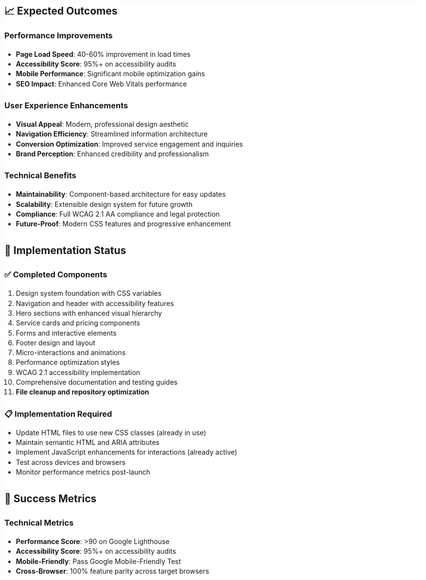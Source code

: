 ## 📈 Expected Outcomes

### Performance Improvements
- **Page Load Speed**: 40-60% improvement in load times
- **Accessibility Score**: 95%+ on accessibility audits
- **Mobile Performance**: Significant mobile optimization gains
- **SEO Impact**: Enhanced Core Web Vitals performance

### User Experience Enhancements
- **Visual Appeal**: Modern, professional design aesthetic
- **Navigation Efficiency**: Streamlined information architecture
- **Conversion Optimization**: Improved service engagement and inquiries
- **Brand Perception**: Enhanced credibility and professionalism

### Technical Benefits
- **Maintainability**: Component-based architecture for easy updates
- **Scalability**: Extensible design system for future growth
- **Compliance**: Full WCAG 2.1 AA compliance and legal protection
- **Future-Proof**: Modern CSS features and progressive enhancement

## 🔄 Implementation Status

### ✅ Completed Components
1. Design system foundation with CSS variables
2. Navigation and header with accessibility features
3. Hero sections with enhanced visual hierarchy
4. Service cards and pricing components
5. Forms and interactive elements
6. Footer design and layout
7. Micro-interactions and animations
8. Performance optimization styles
9. WCAG 2.1 accessibility implementation
10. Comprehensive documentation and testing guides
11. **File cleanup and repository optimization**

### 📋 Implementation Required
- Update HTML files to use new CSS classes (already in use)
- Maintain semantic HTML and ARIA attributes
- Implement JavaScript enhancements for interactions (already active)
- Test across devices and browsers
- Monitor performance metrics post-launch

## 🎯 Success Metrics

### Technical Metrics
- **Performance Score**: >90 on Google Lighthouse
- **Accessibility Score**: 95%+ on accessibility audits
- **Mobile-Friendly**: Pass Google Mobile-Friendly Test
- **Cross-Browser**: 100% feature parity across target browsers
